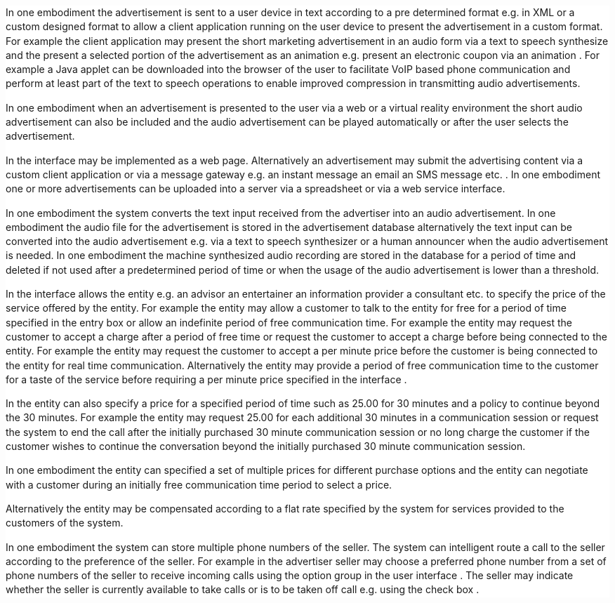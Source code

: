 In one embodiment the advertisement is sent to a user device in text according to a pre determined format e.g. in XML or a custom designed format to allow a client application running on the user device to present the advertisement in a custom format. For example the client application may present the short marketing advertisement in an audio form via a text to speech synthesize and the present a selected portion of the advertisement as an animation e.g. present an electronic coupon via an animation . For example a Java applet can be downloaded into the browser of the user to facilitate VoIP based phone communication and perform at least part of the text to speech operations to enable improved compression in transmitting audio advertisements.

In one embodiment when an advertisement is presented to the user via a web or a virtual reality environment the short audio advertisement can also be included and the audio advertisement can be played automatically or after the user selects the advertisement.

In the interface may be implemented as a web page. Alternatively an advertisement may submit the advertising content via a custom client application or via a message gateway e.g. an instant message an email an SMS message etc. . In one embodiment one or more advertisements can be uploaded into a server via a spreadsheet or via a web service interface.

In one embodiment the system converts the text input received from the advertiser into an audio advertisement. In one embodiment the audio file for the advertisement is stored in the advertisement database alternatively the text input can be converted into the audio advertisement e.g. via a text to speech synthesizer or a human announcer when the audio advertisement is needed. In one embodiment the machine synthesized audio recording are stored in the database for a period of time and deleted if not used after a predetermined period of time or when the usage of the audio advertisement is lower than a threshold.

In the interface allows the entity e.g. an advisor an entertainer an information provider a consultant etc. to specify the price of the service offered by the entity. For example the entity may allow a customer to talk to the entity for free for a period of time specified in the entry box or allow an indefinite period of free communication time. For example the entity may request the customer to accept a charge after a period of free time or request the customer to accept a charge before being connected to the entity. For example the entity may request the customer to accept a per minute price before the customer is being connected to the entity for real time communication. Alternatively the entity may provide a period of free communication time to the customer for a taste of the service before requiring a per minute price specified in the interface .

In the entity can also specify a price for a specified period of time such as 25.00 for 30 minutes and a policy to continue beyond the 30 minutes. For example the entity may request 25.00 for each additional 30 minutes in a communication session or request the system to end the call after the initially purchased 30 minute communication session or no long charge the customer if the customer wishes to continue the conversation beyond the initially purchased 30 minute communication session.

In one embodiment the entity can specified a set of multiple prices for different purchase options and the entity can negotiate with a customer during an initially free communication time period to select a price.

Alternatively the entity may be compensated according to a flat rate specified by the system for services provided to the customers of the system.

In one embodiment the system can store multiple phone numbers of the seller. The system can intelligent route a call to the seller according to the preference of the seller. For example in the advertiser seller may choose a preferred phone number from a set of phone numbers of the seller to receive incoming calls using the option group in the user interface . The seller may indicate whether the seller is currently available to take calls or is to be taken off call e.g. using the check box .
